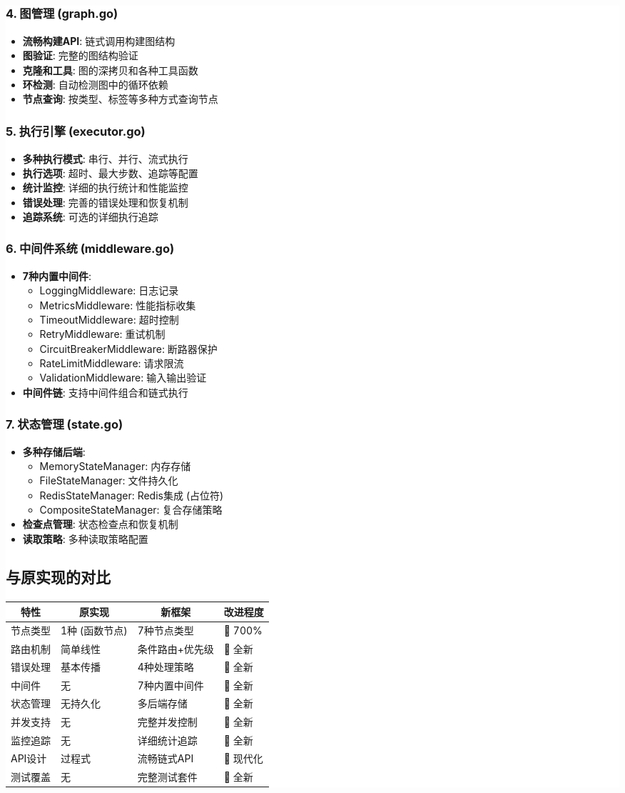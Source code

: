 ### 4. 图管理 (graph.go)
- **流畅构建API**: 链式调用构建图结构
- **图验证**: 完整的图结构验证
- **克隆和工具**: 图的深拷贝和各种工具函数
- **环检测**: 自动检测图中的循环依赖
- **节点查询**: 按类型、标签等多种方式查询节点

### 5. 执行引擎 (executor.go)
- **多种执行模式**: 串行、并行、流式执行
- **执行选项**: 超时、最大步数、追踪等配置
- **统计监控**: 详细的执行统计和性能监控
- **错误处理**: 完善的错误处理和恢复机制
- **追踪系统**: 可选的详细执行追踪

### 6. 中间件系统 (middleware.go)
- **7种内置中间件**:
  - LoggingMiddleware: 日志记录
  - MetricsMiddleware: 性能指标收集
  - TimeoutMiddleware: 超时控制
  - RetryMiddleware: 重试机制
  - CircuitBreakerMiddleware: 断路器保护
  - RateLimitMiddleware: 请求限流
  - ValidationMiddleware: 输入输出验证
- **中间件链**: 支持中间件组合和链式执行

### 7. 状态管理 (state.go)
- **多种存储后端**:
  - MemoryStateManager: 内存存储
  - FileStateManager: 文件持久化
  - RedisStateManager: Redis集成 (占位符)
  - CompositeStateManager: 复合存储策略
- **检查点管理**: 状态检查点和恢复机制
- **读取策略**: 多种读取策略配置

## 与原实现的对比

| 特性 | 原实现 | 新框架 | 改进程度 |
|------|--------|--------|----------|
| 节点类型 | 1种 (函数节点) | 7种节点类型 | 🚀 700% |
| 路由机制 | 简单线性 | 条件路由+优先级 | 🚀 全新 |
| 错误处理 | 基本传播 | 4种处理策略 | 🚀 全新 |
| 中间件 | 无 | 7种内置中间件 | 🚀 全新 |
| 状态管理 | 无持久化 | 多后端存储 | 🚀 全新 |
| 并发支持 | 无 | 完整并发控制 | 🚀 全新 |
| 监控追踪 | 无 | 详细统计追踪 | 🚀 全新 |
| API设计 | 过程式 | 流畅链式API | 🚀 现代化 |
| 测试覆盖 | 无 | 完整测试套件 | 🚀 全新 |
